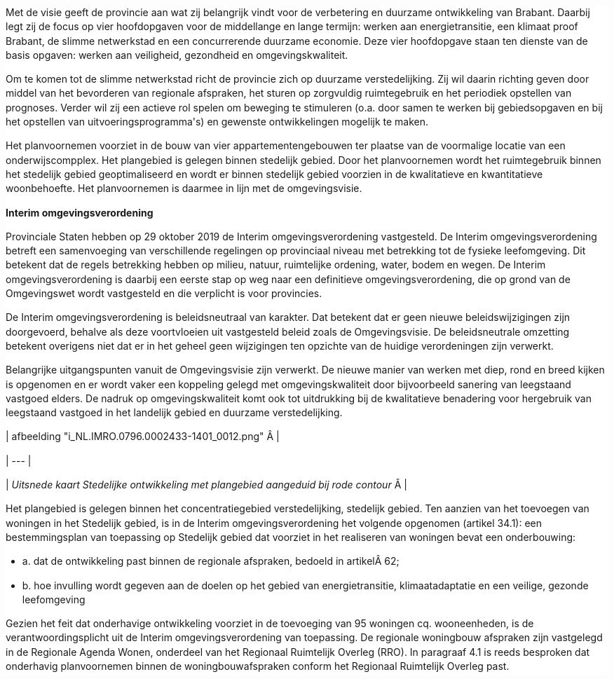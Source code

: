 Met de visie geeft de provincie aan wat zij belangrijk vindt voor de verbetering en duurzame ontwikkeling van Brabant. Daarbij legt zij de focus op vier hoofdopgaven voor de middellange en lange termijn: werken aan energietransitie, een klimaat proof Brabant, de slimme netwerkstad en een concurrerende duurzame economie. Deze vier hoofdopgave staan ten dienste van de basis opgaven: werken aan veiligheid, gezondheid en omgevingskwaliteit.

Om te komen tot de slimme netwerkstad richt de provincie zich op duurzame verstedelijking. Zij wil daarin richting geven door middel van het bevorderen van regionale afspraken, het sturen op zorgvuldig ruimtegebruik en het periodiek opstellen van prognoses. Verder wil zij een actieve rol spelen om beweging te stimuleren (o.a. door samen te werken bij gebiedsopgaven en bij het opstellen van uitvoeringsprogramma's) en gewenste ontwikkelingen mogelijk te maken.

Het planvoornemen voorziet in de bouw van vier appartementengebouwen ter plaatse van de voormalige locatie van een onderwijscompplex. Het plangebied is gelegen binnen stedelijk gebied. Door het planvoornemen wordt het ruimtegebruik binnen het stedelijk gebied geoptimaliseerd en wordt er binnen stedelijk gebied voorzien in de kwalitatieve en kwantitatieve woonbehoefte. Het planvoornemen is daarmee in lijn met de omgevingsvisie.

**Interim omgevingsverordening**

Provinciale Staten hebben op 29 oktober 2019 de Interim omgevingsverordening vastgesteld. De Interim omgevingsverordening betreft een samenvoeging van verschillende regelingen op provinciaal niveau met betrekking tot de fysieke leefomgeving. Dit betekent dat de regels betrekking hebben op milieu, natuur, ruimtelijke ordening, water, bodem en wegen. De Interim omgevingsverordening is daarbij een eerste stap op weg naar een definitieve omgevingsverordening, die op grond van de Omgevingswet wordt vastgesteld en die verplicht is voor provincies.

De Interim omgevingsverordening is beleidsneutraal van karakter. Dat betekent dat er geen nieuwe beleidswijzigingen zijn doorgevoerd, behalve als deze voortvloeien uit vastgesteld beleid zoals de Omgevingsvisie. De beleidsneutrale omzetting betekent overigens niet dat er in het geheel geen wijzigingen ten opzichte van de huidige verordeningen zijn verwerkt.

Belangrijke uitgangspunten vanuit de Omgevingsvisie zijn verwerkt. De nieuwe manier van werken met diep, rond en breed kijken is opgenomen en er wordt vaker een koppeling gelegd met omgevingskwaliteit door bijvoorbeeld sanering van leegstaand vastgoed elders. De nadruk op omgevingskwaliteit komt ook tot uitdrukking bij de kwalitatieve benadering voor hergebruik van leegstaand vastgoed in het landelijk gebied en duurzame verstedelijking.

| afbeelding "i_NL.IMRO.0796.0002433-1401_0012.png"   Â |

| --- |

| *Uitsnede kaart Stedelijke ontwikkeling met plangebied aangeduid bij rode contour*   Â |

Het plangebied is gelegen binnen het concentratiegebied verstedelijking, stedelijk gebied. Ten aanzien van het toevoegen van woningen in het Stedelijk gebied, is in de Interim omgevingsverordening het volgende opgenomen (artikel 34\.1\): een bestemmingsplan van toepassing op Stedelijk gebied dat voorziet in het realiseren van woningen bevat een onderbouwing:

* a. dat de ontwikkeling past binnen de regionale afspraken, bedoeld in artikelÂ 62;

* b. hoe invulling wordt gegeven aan de doelen op het gebied van energietransitie, klimaatadaptatie en een veilige, gezonde leefomgeving

Gezien het feit dat onderhavige ontwikkeling voorziet in de toevoeging van 95 woningen cq. wooneenheden, is de verantwoordingsplicht uit de Interim omgevingsverordening van toepassing. De regionale woningbouw afspraken zijn vastgelegd in de Regionale Agenda Wonen, onderdeel van het Regionaal Ruimtelijk Overleg (RRO). In paragraaf 4\.1 is reeds besproken dat onderhavig planvoornemen binnen de woningbouwafspraken conform het Regionaal Ruimtelijk Overleg past.
